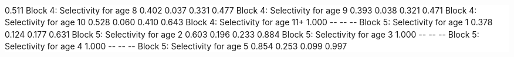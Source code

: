    <td style="text-align:right;"> 0.511 </td>
  </tr>
  <tr>
   <td style="text-align:left;"> Block 4: Selectivity for age 8 </td>
   <td style="text-align:right;"> 0.402 </td>
   <td style="text-align:right;"> 0.037 </td>
   <td style="text-align:right;"> 0.331 </td>
   <td style="text-align:right;"> 0.477 </td>
  </tr>
  <tr>
   <td style="text-align:left;"> Block 4: Selectivity for age 9 </td>
   <td style="text-align:right;"> 0.393 </td>
   <td style="text-align:right;"> 0.038 </td>
   <td style="text-align:right;"> 0.321 </td>
   <td style="text-align:right;"> 0.471 </td>
  </tr>
  <tr>
   <td style="text-align:left;"> Block 4: Selectivity for age 10 </td>
   <td style="text-align:right;"> 0.528 </td>
   <td style="text-align:right;"> 0.060 </td>
   <td style="text-align:right;"> 0.410 </td>
   <td style="text-align:right;"> 0.643 </td>
  </tr>
  <tr>
   <td style="text-align:left;"> Block 4: Selectivity for age 11+ </td>
   <td style="text-align:right;"> 1.000 </td>
   <td style="text-align:right;"> -- </td>
   <td style="text-align:right;"> -- </td>
   <td style="text-align:right;"> -- </td>
  </tr>
  <tr>
   <td style="text-align:left;"> Block 5: Selectivity for age 1 </td>
   <td style="text-align:right;"> 0.378 </td>
   <td style="text-align:right;"> 0.124 </td>
   <td style="text-align:right;"> 0.177 </td>
   <td style="text-align:right;"> 0.631 </td>
  </tr>
  <tr>
   <td style="text-align:left;"> Block 5: Selectivity for age 2 </td>
   <td style="text-align:right;"> 0.603 </td>
   <td style="text-align:right;"> 0.196 </td>
   <td style="text-align:right;"> 0.233 </td>
   <td style="text-align:right;"> 0.884 </td>
  </tr>
  <tr>
   <td style="text-align:left;"> Block 5: Selectivity for age 3 </td>
   <td style="text-align:right;"> 1.000 </td>
   <td style="text-align:right;"> -- </td>
   <td style="text-align:right;"> -- </td>
   <td style="text-align:right;"> -- </td>
  </tr>
  <tr>
   <td style="text-align:left;"> Block 5: Selectivity for age 4 </td>
   <td style="text-align:right;"> 1.000 </td>
   <td style="text-align:right;"> -- </td>
   <td style="text-align:right;"> -- </td>
   <td style="text-align:right;"> -- </td>
  </tr>
  <tr>
   <td style="text-align:left;"> Block 5: Selectivity for age 5 </td>
   <td style="text-align:right;"> 0.854 </td>
   <td style="text-align:right;"> 0.253 </td>
   <td style="text-align:right;"> 0.099 </td>
   <td style="text-align:right;"> 0.997 </td>
